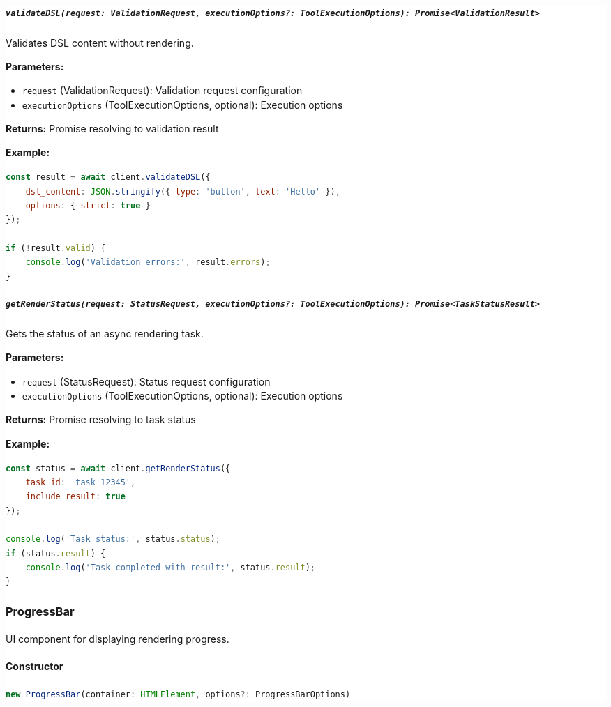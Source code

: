##### `validateDSL(request: ValidationRequest, executionOptions?: ToolExecutionOptions): Promise<ValidationResult>`

Validates DSL content without rendering.

**Parameters:**
- `request` (ValidationRequest): Validation request configuration
- `executionOptions` (ToolExecutionOptions, optional): Execution options

**Returns:** Promise resolving to validation result

**Example:**
```javascript
const result = await client.validateDSL({
    dsl_content: JSON.stringify({ type: 'button', text: 'Hello' }),
    options: { strict: true }
});

if (!result.valid) {
    console.log('Validation errors:', result.errors);
}
```

##### `getRenderStatus(request: StatusRequest, executionOptions?: ToolExecutionOptions): Promise<TaskStatusResult>`

Gets the status of an async rendering task.

**Parameters:**
- `request` (StatusRequest): Status request configuration
- `executionOptions` (ToolExecutionOptions, optional): Execution options

**Returns:** Promise resolving to task status

**Example:**
```javascript
const status = await client.getRenderStatus({
    task_id: 'task_12345',
    include_result: true
});

console.log('Task status:', status.status);
if (status.result) {
    console.log('Task completed with result:', status.result);
}
```

### ProgressBar

UI component for displaying rendering progress.

#### Constructor

```typescript
new ProgressBar(container: HTMLElement, options?: ProgressBarOptions)
```
